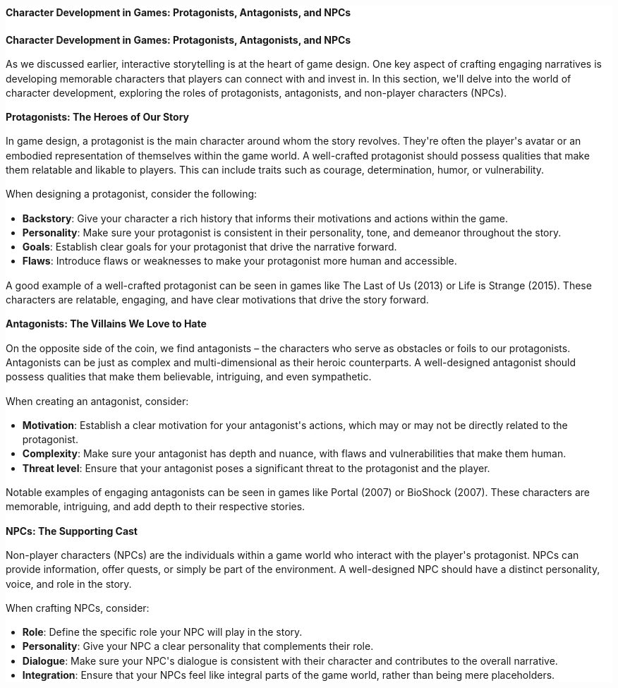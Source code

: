 #### Character Development in Games: Protagonists, Antagonists, and NPCs
**Character Development in Games: Protagonists, Antagonists, and NPCs**

As we discussed earlier, interactive storytelling is at the heart of game design. One key aspect of crafting engaging narratives is developing memorable characters that players can connect with and invest in. In this section, we'll delve into the world of character development, exploring the roles of protagonists, antagonists, and non-player characters (NPCs).

**Protagonists: The Heroes of Our Story**

In game design, a protagonist is the main character around whom the story revolves. They're often the player's avatar or an embodied representation of themselves within the game world. A well-crafted protagonist should possess qualities that make them relatable and likable to players. This can include traits such as courage, determination, humor, or vulnerability.

When designing a protagonist, consider the following:

* **Backstory**: Give your character a rich history that informs their motivations and actions within the game.
* **Personality**: Make sure your protagonist is consistent in their personality, tone, and demeanor throughout the story.
* **Goals**: Establish clear goals for your protagonist that drive the narrative forward.
* **Flaws**: Introduce flaws or weaknesses to make your protagonist more human and accessible.

A good example of a well-crafted protagonist can be seen in games like The Last of Us (2013) or Life is Strange (2015). These characters are relatable, engaging, and have clear motivations that drive the story forward.

**Antagonists: The Villains We Love to Hate**

On the opposite side of the coin, we find antagonists – the characters who serve as obstacles or foils to our protagonists. Antagonists can be just as complex and multi-dimensional as their heroic counterparts. A well-designed antagonist should possess qualities that make them believable, intriguing, and even sympathetic.

When creating an antagonist, consider:

* **Motivation**: Establish a clear motivation for your antagonist's actions, which may or may not be directly related to the protagonist.
* **Complexity**: Make sure your antagonist has depth and nuance, with flaws and vulnerabilities that make them human.
* **Threat level**: Ensure that your antagonist poses a significant threat to the protagonist and the player.

Notable examples of engaging antagonists can be seen in games like Portal (2007) or BioShock (2007). These characters are memorable, intriguing, and add depth to their respective stories.

**NPCs: The Supporting Cast**

Non-player characters (NPCs) are the individuals within a game world who interact with the player's protagonist. NPCs can provide information, offer quests, or simply be part of the environment. A well-designed NPC should have a distinct personality, voice, and role in the story.

When crafting NPCs, consider:

* **Role**: Define the specific role your NPC will play in the story.
* **Personality**: Give your NPC a clear personality that complements their role.
* **Dialogue**: Make sure your NPC's dialogue is consistent with their character and contributes to the overall narrative.
* **Integration**: Ensure that your NPCs feel like integral parts of the game world, rather than being mere placeholders.
